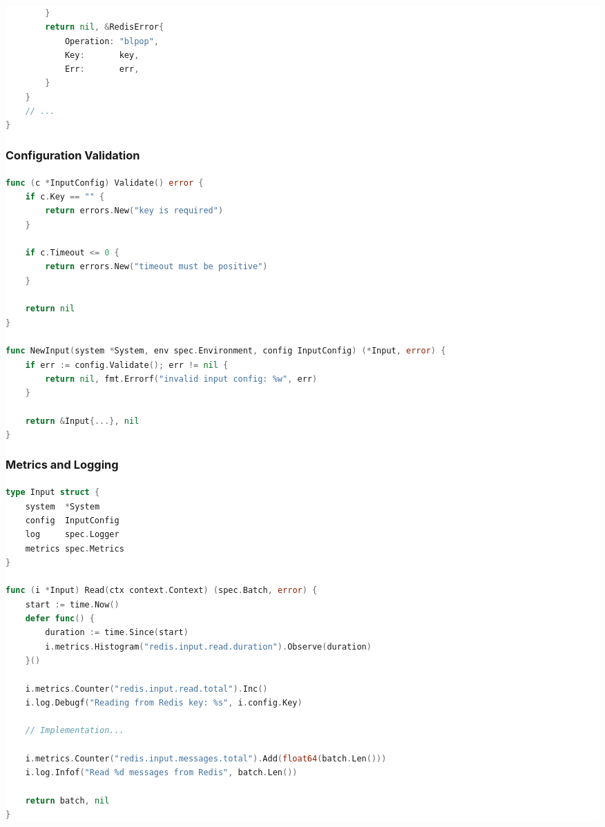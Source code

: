 ```go
        }
        return nil, &RedisError{
            Operation: "blpop",
            Key:       key,
            Err:       err,
        }
    }
    // ...
}
```

### Configuration Validation

```go
func (c *InputConfig) Validate() error {
    if c.Key == "" {
        return errors.New("key is required")
    }
    
    if c.Timeout <= 0 {
        return errors.New("timeout must be positive")
    }
    
    return nil
}

func NewInput(system *System, env spec.Environment, config InputConfig) (*Input, error) {
    if err := config.Validate(); err != nil {
        return nil, fmt.Errorf("invalid input config: %w", err)
    }
    
    return &Input{...}, nil
}
```

### Metrics and Logging

```go
type Input struct {
    system  *System
    config  InputConfig
    log     spec.Logger
    metrics spec.Metrics
}

func (i *Input) Read(ctx context.Context) (spec.Batch, error) {
    start := time.Now()
    defer func() {
        duration := time.Since(start)
        i.metrics.Histogram("redis.input.read.duration").Observe(duration)
    }()
    
    i.metrics.Counter("redis.input.read.total").Inc()
    i.log.Debugf("Reading from Redis key: %s", i.config.Key)
    
    // Implementation...
    
    i.metrics.Counter("redis.input.messages.total").Add(float64(batch.Len()))
    i.log.Infof("Read %d messages from Redis", batch.Len())
    
    return batch, nil
}
```
